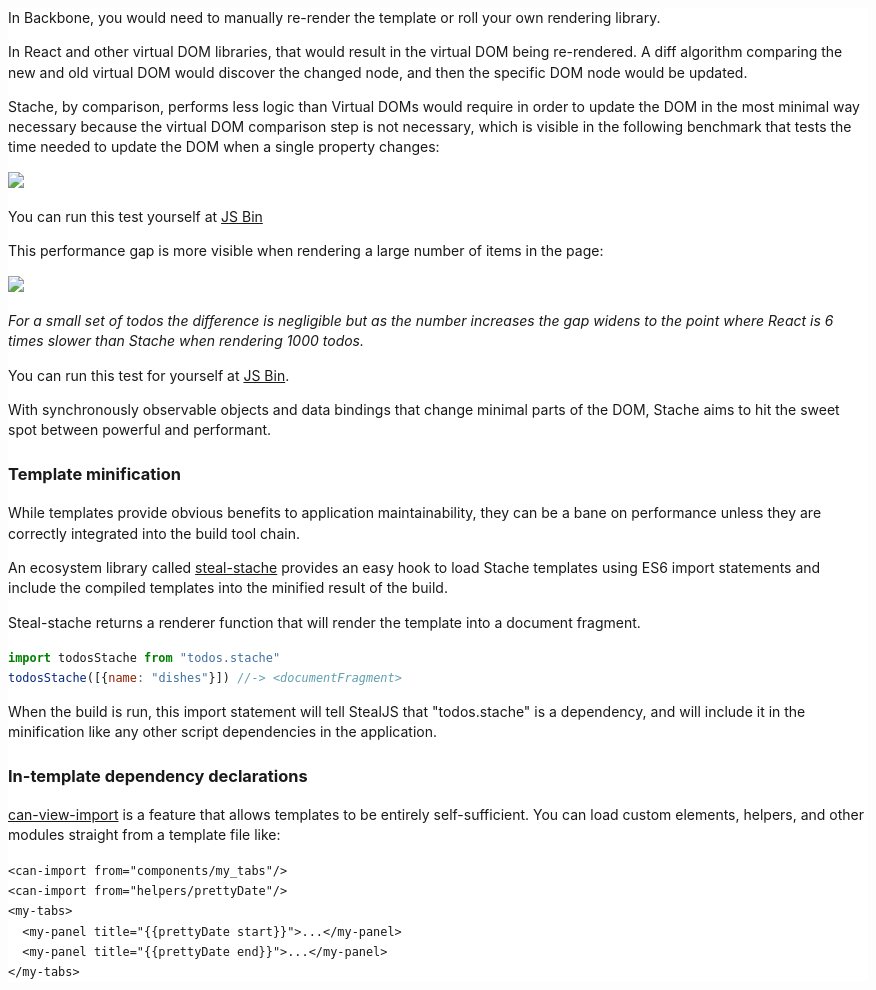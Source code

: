 In Backbone, you would need to manually re-render the template or roll your own rendering library.

In React and other virtual DOM libraries, that would result in the virtual DOM being re-rendered. A diff algorithm comparing the new and old virtual DOM would discover the changed node, and then the specific DOM node would be updated.

Stache, by comparison, performs less logic than Virtual DOMs would require in order to update the DOM in the most minimal way necessary because the virtual DOM comparison step is not necessary, which is visible in the following benchmark that tests the time needed to update the DOM when a single property changes:

<img src="../../../docs/can-guides/images/introduction/dom-updates.png" style="width:100%;max-width:750px" />

You can run this test yourself at [JS Bin](http://output.jsbin.com/giyobi/1)

This performance gap is more visible when rendering a large number of items in the page:

<img src="../../../docs/can-guides/images/introduction/rendering-performance.png" style="width:100%;max-width:750px" />

*For a small set of todos the difference is negligible but as the number increases the gap widens to the point where React is 6 times slower than Stache when rendering 1000 todos.*

You can run this test for yourself at [JS Bin](http://output.jsbin.com/monoqagofa/1).

With synchronously observable objects and data bindings that change minimal parts of the DOM, Stache aims to hit the sweet spot between powerful and performant.

### Template minification

While templates provide obvious benefits to application maintainability, they can be a bane on performance unless they are correctly integrated into the build tool chain.

An ecosystem library called [steal-stache](../../steal-stache.html) provides an easy hook to load Stache templates using ES6 import statements and include the compiled templates into the minified result of the build.

Steal-stache returns a renderer function that will render the template into a document fragment.

```javascript
import todosStache from "todos.stache"
todosStache([{name: "dishes"}]) //-> <documentFragment>
```

When the build is run, this import statement will tell StealJS that "todos.stache" is a dependency, and will include it in the minification like any other script dependencies in the application.

### In-template dependency declarations

[can-view-import](../../can-view-import.html) is a feature that allows templates to be entirely self-sufficient. You can load custom elements, helpers, and other modules straight from a template file like:

```
<can-import from="components/my_tabs"/>
<can-import from="helpers/prettyDate"/>
<my-tabs>
  <my-panel title="{{prettyDate start}}">...</my-panel>
  <my-panel title="{{prettyDate end}}">...</my-panel>
</my-tabs>
```


[//]: # (IMAGE: show application component blocks using 3.0 and stache, with new area using can-beard, but sharing same low level dependencies)
[//]: # (IMAGE: app with 3 things)
[//]: # (IMAGE: arrows showing this happening)
[//]: # (IMAGE: show this happening)
[//]: # (IMAGE: arrows pointing at everything)
[//]: # (IMAGE: state is in the middle)
[//]: # (VIDEO)
[//]: # (IMAGE: show a diagram of several components and their ViewModel properties)